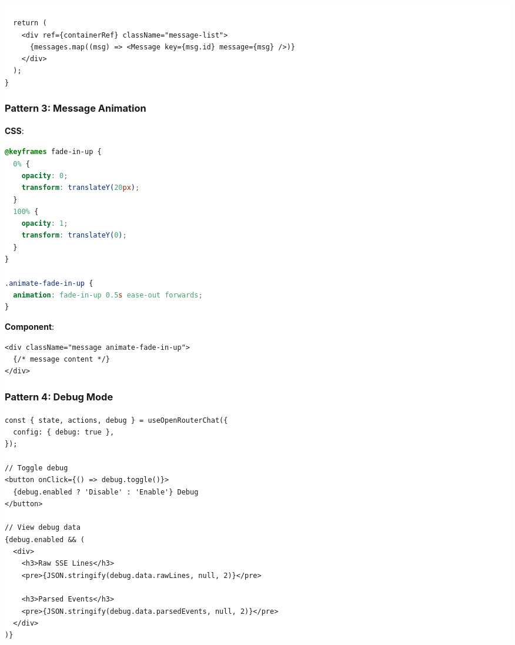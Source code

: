 ```tsx
  
  return (
    <div ref={containerRef} className="message-list">
      {messages.map((msg) => <Message key={msg.id} message={msg} />)}
    </div>
  );
}
```

### Pattern 3: Message Animation

**CSS**:
```css
@keyframes fade-in-up {
  0% {
    opacity: 0;
    transform: translateY(20px);
  }
  100% {
    opacity: 1;
    transform: translateY(0);
  }
}

.animate-fade-in-up {
  animation: fade-in-up 0.5s ease-out forwards;
}
```

**Component**:
```tsx
<div className="message animate-fade-in-up">
  {/* message content */}
</div>
```

### Pattern 4: Debug Mode

```tsx
const { state, actions, debug } = useOpenRouterChat({
  config: { debug: true },
});

// Toggle debug
<button onClick={() => debug.toggle()}>
  {debug.enabled ? 'Disable' : 'Enable'} Debug
</button>

// View debug data
{debug.enabled && (
  <div>
    <h3>Raw SSE Lines</h3>
    <pre>{JSON.stringify(debug.data.rawLines, null, 2)}</pre>
    
    <h3>Parsed Events</h3>
    <pre>{JSON.stringify(debug.data.parsedEvents, null, 2)}</pre>
  </div>
)}
```
